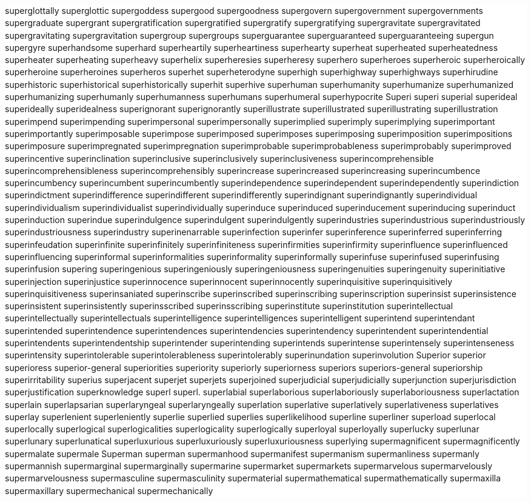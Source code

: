 superglottally superglottic supergoddess supergood supergoodness supergovern supergovernment supergovernments supergraduate supergrant
supergratification supergratified supergratify supergratifying supergravitate supergravitated supergravitating supergravitation supergroup supergroups
superguarantee superguaranteed superguaranteeing supergun supergyre superhandsome superhard superheartily superheartiness superhearty
superheat superheated superheatedness superheater superheating superheavy superhelix superheresies superheresy superhero
superheroes superheroic superheroically superheroine superheroines superheros superhet superheterodyne superhigh superhighway
superhighways superhirudine superhistoric superhistorical superhistorically superhit superhive superhuman superhumanity superhumanize
superhumanized superhumanizing superhumanly superhumanness superhumans superhumeral superhypocrite Superi superi superial
superideal superideally superidealness superignorant superignorantly superillustrate superillustrated superillustrating superillustration superimpend
superimpending superimpersonal superimpersonally superimplied superimply superimplying superimportant superimportantly superimposable superimpose
superimposed superimposes superimposing superimposition superimpositions superimposure superimpregnated superimpregnation superimprobable superimprobableness
superimprobably superimproved superincentive superinclination superinclusive superinclusively superinclusiveness superincomprehensible superincomprehensibleness superincomprehensibly
superincrease superincreased superincreasing superincumbence superincumbency superincumbent superincumbently superindependence superindependent superindependently
superindiction superindictment superindifference superindifferent superindifferently superindignant superindignantly superindividual superindividualism superindividualist
superindividually superinduce superinduced superinducement superinducing superinduct superinduction superindue superindulgence superindulgent
superindulgently superindustries superindustrious superindustriously superindustriousness superindustry superinenarrable superinfection superinfer superinference
superinferred superinferring superinfeudation superinfinite superinfinitely superinfiniteness superinfirmities superinfirmity superinfluence superinfluenced
superinfluencing superinformal superinformalities superinformality superinformally superinfuse superinfused superinfusing superinfusion supering
superingenious superingeniously superingeniousness superingenuities superingenuity superinitiative superinjection superinjustice superinnocence superinnocent
superinnocently superinquisitive superinquisitively superinquisitiveness superinsaniated superinscribe superinscribed superinscribing superinscription superinsist
superinsistence superinsistent superinsistently superinsscribed superinsscribing superinstitute superinstitution superintellectual superintellectually superintellectuals
superintelligence superintelligences superintelligent superintend superintendant superintended superintendence superintendences superintendencies superintendency
superintendent superintendential superintendents superintendentship superintender superintending superintends superintense superintensely superintenseness
superintensity superintolerable superintolerableness superintolerably superinundation superinvolution Superior superior superioress superior-general
superiorities superiority superiorly superiorness superiors superiors-general superiorship superirritability superius superjacent
superjet superjets superjoined superjudicial superjudicially superjunction superjurisdiction superjustification superknowledge superl
superl. superlabial superlaborious superlaboriously superlaboriousness superlactation superlain superlapsarian superlaryngeal superlaryngeally
superlation superlative superlatively superlativeness superlatives superlay superlenient superleniently superlie superlied
superlies superlikelihood superline superliner superload superlocal superlocally superlogical superlogicalities superlogicality
superlogically superloyal superloyally superlucky superlunar superlunary superlunatical superluxurious superluxuriously superluxuriousness
superlying supermagnificent supermagnificently supermalate supermale Superman superman supermanhood supermanifest supermanism
supermanliness supermanly supermannish supermarginal supermarginally supermarine supermarket supermarkets supermarvelous supermarvelously
supermarvelousness supermasculine supermasculinity supermaterial supermathematical supermathematically supermaxilla supermaxillary supermechanical supermechanically